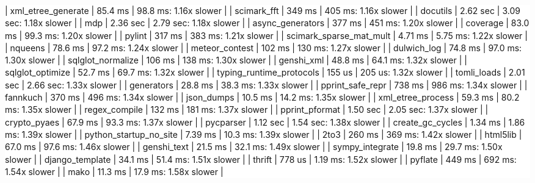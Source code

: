 | xml_etree_generate         | 85.4 ms                                                      | 98.8 ms: 1.16x slower                                                  |
| scimark_fft                | 349 ms                                                       | 405 ms: 1.16x slower                                                   |
| docutils                   | 2.62 sec                                                     | 3.09 sec: 1.18x slower                                                 |
| mdp                        | 2.36 sec                                                     | 2.79 sec: 1.18x slower                                                 |
| async_generators           | 377 ms                                                       | 451 ms: 1.20x slower                                                   |
| coverage                   | 83.0 ms                                                      | 99.3 ms: 1.20x slower                                                  |
| pylint                     | 317 ms                                                       | 383 ms: 1.21x slower                                                   |
| scimark_sparse_mat_mult    | 4.71 ms                                                      | 5.75 ms: 1.22x slower                                                  |
| nqueens                    | 78.6 ms                                                      | 97.2 ms: 1.24x slower                                                  |
| meteor_contest             | 102 ms                                                       | 130 ms: 1.27x slower                                                   |
| dulwich_log                | 74.8 ms                                                      | 97.0 ms: 1.30x slower                                                  |
| sqlglot_normalize          | 106 ms                                                       | 138 ms: 1.30x slower                                                   |
| genshi_xml                 | 48.8 ms                                                      | 64.1 ms: 1.32x slower                                                  |
| sqlglot_optimize           | 52.7 ms                                                      | 69.7 ms: 1.32x slower                                                  |
| typing_runtime_protocols   | 155 us                                                       | 205 us: 1.32x slower                                                   |
| tomli_loads                | 2.01 sec                                                     | 2.66 sec: 1.33x slower                                                 |
| generators                 | 28.8 ms                                                      | 38.3 ms: 1.33x slower                                                  |
| pprint_safe_repr           | 738 ms                                                       | 986 ms: 1.34x slower                                                   |
| fannkuch                   | 370 ms                                                       | 496 ms: 1.34x slower                                                   |
| json_dumps                 | 10.5 ms                                                      | 14.2 ms: 1.35x slower                                                  |
| xml_etree_process          | 59.3 ms                                                      | 80.2 ms: 1.35x slower                                                  |
| regex_compile              | 132 ms                                                       | 181 ms: 1.37x slower                                                   |
| pprint_pformat             | 1.50 sec                                                     | 2.05 sec: 1.37x slower                                                 |
| crypto_pyaes               | 67.9 ms                                                      | 93.3 ms: 1.37x slower                                                  |
| pycparser                  | 1.12 sec                                                     | 1.54 sec: 1.38x slower                                                 |
| create_gc_cycles           | 1.34 ms                                                      | 1.86 ms: 1.39x slower                                                  |
| python_startup_no_site     | 7.39 ms                                                      | 10.3 ms: 1.39x slower                                                  |
| 2to3                       | 260 ms                                                       | 369 ms: 1.42x slower                                                   |
| html5lib                   | 67.0 ms                                                      | 97.6 ms: 1.46x slower                                                  |
| genshi_text                | 21.5 ms                                                      | 32.1 ms: 1.49x slower                                                  |
| sympy_integrate            | 19.8 ms                                                      | 29.7 ms: 1.50x slower                                                  |
| django_template            | 34.1 ms                                                      | 51.4 ms: 1.51x slower                                                  |
| thrift                     | 778 us                                                       | 1.19 ms: 1.52x slower                                                  |
| pyflate                    | 449 ms                                                       | 692 ms: 1.54x slower                                                   |
| mako                       | 11.3 ms                                                      | 17.9 ms: 1.58x slower                                                  |